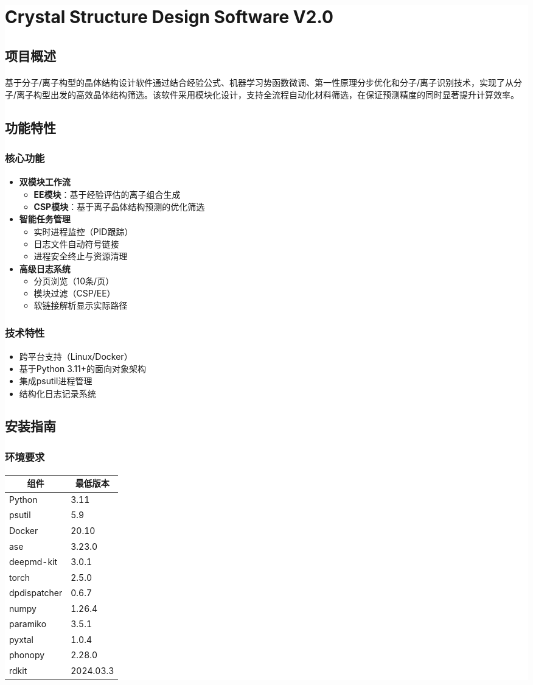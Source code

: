 # Crystal Structure Design Software V2.0

## 项目概述
基于分子/离子构型的晶体结构设计软件通过结合经验公式、机器学习势函数微调、第一性原理分步优化和分子/离子识别技术，实现了从分子/离子构型出发的高效晶体结构筛选。该软件采用模块化设计，支持全流程自动化材料筛选，在保证预测精度的同时显著提升计算效率。

## 功能特性
### 核心功能
- **双模块工作流**  
  - **EE模块**：基于经验评估的离子组合生成  
  - **CSP模块**：基于离子晶体结构预测的优化筛选  
- **智能任务管理**  
  - 实时进程监控（PID跟踪）
  - 日志文件自动符号链接
  - 进程安全终止与资源清理
- **高级日志系统**  
  - 分页浏览（10条/页）
  - 模块过滤（CSP/EE）
  - 软链接解析显示实际路径

### 技术特性
- 跨平台支持（Linux/Docker）
- 基于Python 3.11+的面向对象架构
- 集成psutil进程管理
- 结构化日志记录系统

## 安装指南
### 环境要求
| 组件        | 最低版本 |
|-------------|----------|
| Python      | 3.11     |
| psutil      | 5.9      |
| Docker      | 20.10    |
| ase         | 3.23.0   |
| deepmd-kit  | 3.0.1    |
| torch       | 2.5.0    |
| dpdispatcher| 0.6.7    |
| numpy       | 1.26.4   |
| paramiko    | 3.5.1    |
| pyxtal      | 1.0.4    |
| phonopy     | 2.28.0   |
| rdkit       | 2024.03.3|
